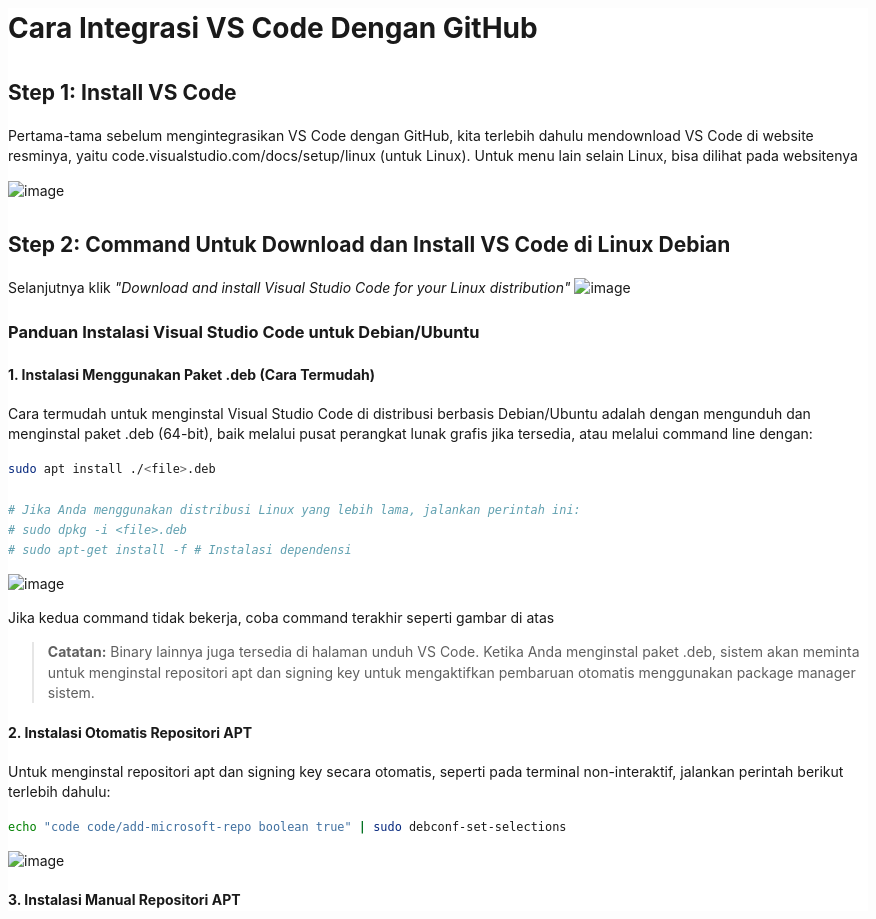 # Cara Integrasi VS Code Dengan GitHub 

## Step 1: Install VS Code
Pertama-tama sebelum mengintegrasikan VS Code dengan GitHub, kita terlebih dahulu mendownload VS Code di website resminya, yaitu code.visualstudio.com/docs/setup/linux (untuk Linux).
Untuk menu lain selain Linux, bisa dilihat pada websitenya

<img width="145" height="384" alt="image" src="https://github.com/user-attachments/assets/22fe9a1d-da2f-44a6-a989-7a16f4394167" />

## Step 2: Command Untuk Download dan Install VS Code di Linux Debian
Selanjutnya klik *"Download and install Visual Studio Code for your Linux distribution"*
<img width="617" height="110" alt="image" src="https://github.com/user-attachments/assets/7549abe4-67f5-4cf0-86c4-28e2dadf581f" />

### Panduan Instalasi Visual Studio Code untuk Debian/Ubuntu

#### 1. Instalasi Menggunakan Paket .deb (Cara Termudah)

Cara termudah untuk menginstal Visual Studio Code di distribusi berbasis Debian/Ubuntu adalah dengan mengunduh dan menginstal paket .deb (64-bit), baik melalui pusat perangkat lunak grafis jika tersedia, atau melalui command line dengan:

```bash
sudo apt install ./<file>.deb

# Jika Anda menggunakan distribusi Linux yang lebih lama, jalankan perintah ini:
# sudo dpkg -i <file>.deb
# sudo apt-get install -f # Instalasi dependensi
```
<img width="677" height="207" alt="image" src="https://github.com/user-attachments/assets/36d4a745-9a04-481d-a5ed-4c77c3ca6b09" />

Jika kedua command tidak bekerja, coba command terakhir seperti gambar di atas

> **Catatan:**
> Binary lainnya juga tersedia di halaman unduh VS Code.
> Ketika Anda menginstal paket .deb, sistem akan meminta untuk menginstal repositori apt dan signing key untuk mengaktifkan pembaruan otomatis menggunakan package manager sistem.

#### 2. Instalasi Otomatis Repositori APT

Untuk menginstal repositori apt dan signing key secara otomatis, seperti pada terminal non-interaktif, jalankan perintah berikut terlebih dahulu:

```bash
echo "code code/add-microsoft-repo boolean true" | sudo debconf-set-selections
```
<img width="642" height="31" alt="image" src="https://github.com/user-attachments/assets/d9a5cc1f-eb60-49b4-b6e7-b4d4dac662b4" />

#### 3. Instalasi Manual Repositori APT
